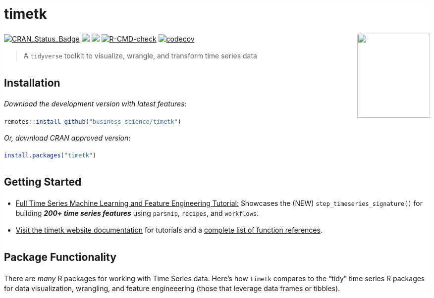 


# timetk

<img src="man/figures/logo.png" width="147" height="170" align="right" />

[![CRAN\_Status\_Badge](http://www.r-pkg.org/badges/version/timetk)](https://cran.r-project.org/package=timetk)
![](http://cranlogs.r-pkg.org/badges/timetk?color=brightgreen)
![](http://cranlogs.r-pkg.org/badges/grand-total/timetk?color=brightgreen)
[![R-CMD-check](https://github.com/business-science/timetk/workflows/R-CMD-check/badge.svg)](https://github.com/business-science/timetk/actions)
[![codecov](https://codecov.io/gh/business-science/timetk/branch/master/graph/badge.svg)](https://codecov.io/gh/business-science/timetk)

> A `tidyverse` toolkit to visualize, wrangle, and transform time series
> data

## Installation

*Download the development version with latest features*:

``` r
remotes::install_github("business-science/timetk")
```

*Or, download CRAN approved version*:

``` r
install.packages("timetk")
```

## Getting Started

-   [Full Time Series Machine Learning and Feature Engineering
    Tutorial:](https://www.business-science.io/time-series/2020/03/18/time-series-machine-learning.html)
    Showcases the (NEW) `step_timeseries_signature()` for building
    ***200+ time series features*** using `parsnip`, `recipes`, and
    `workflows`.

-   [Visit the timetk website
    documentation](https://business-science.github.io/timetk/) for
    tutorials and a [complete list of function
    references](https://business-science.github.io/timetk/reference/index.html).

## Package Functionality

There are *many* R packages for working with Time Series data. Here’s
how `timetk` compares to the “tidy” time series R packages for data
visualization, wrangling, and feature engineeering (those that leverage
data frames or tibbles).
